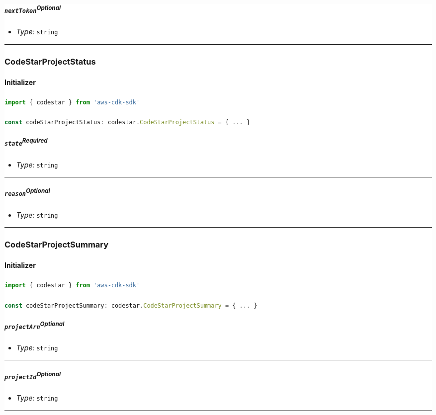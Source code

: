 
##### `nextToken`<sup>Optional</sup> <a name="aws-cdk-sdk.codestar.CodeStarListUserProfilesResult.property.nextToken"></a>

- *Type:* `string`

---

### CodeStarProjectStatus <a name="aws-cdk-sdk.codestar.CodeStarProjectStatus"></a>

#### Initializer <a name="[object Object].Initializer"></a>

```typescript
import { codestar } from 'aws-cdk-sdk'

const codeStarProjectStatus: codestar.CodeStarProjectStatus = { ... }
```

##### `state`<sup>Required</sup> <a name="aws-cdk-sdk.codestar.CodeStarProjectStatus.property.state"></a>

- *Type:* `string`

---

##### `reason`<sup>Optional</sup> <a name="aws-cdk-sdk.codestar.CodeStarProjectStatus.property.reason"></a>

- *Type:* `string`

---

### CodeStarProjectSummary <a name="aws-cdk-sdk.codestar.CodeStarProjectSummary"></a>

#### Initializer <a name="[object Object].Initializer"></a>

```typescript
import { codestar } from 'aws-cdk-sdk'

const codeStarProjectSummary: codestar.CodeStarProjectSummary = { ... }
```

##### `projectArn`<sup>Optional</sup> <a name="aws-cdk-sdk.codestar.CodeStarProjectSummary.property.projectArn"></a>

- *Type:* `string`

---

##### `projectId`<sup>Optional</sup> <a name="aws-cdk-sdk.codestar.CodeStarProjectSummary.property.projectId"></a>

- *Type:* `string`

---